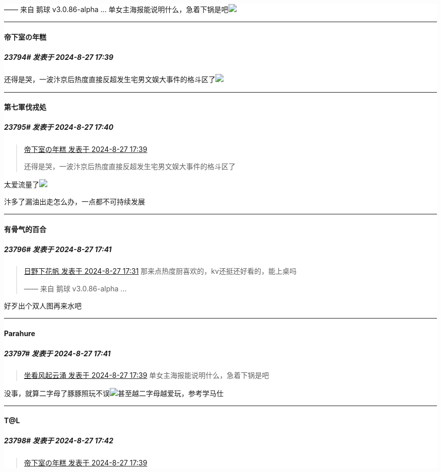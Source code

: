 —— 来自 鹅球 v3.0.86-alpha ...</blockquote>
单女主海报能说明什么，急着下锅是吧<img src="https://static.saraba1st.com/image/smiley/face2017/067.png" referrerpolicy="no-referrer">

*****

####  帝下室の年糕  
##### 23794#       发表于 2024-8-27 17:39

还得是哭，一波汴京后热度直接反超发生宅男文娱大事件的格斗区了<img src="https://static.saraba1st.com/image/smiley/face2017/067.png" referrerpolicy="no-referrer">

*****

####  第七軍伐戎処  
##### 23795#       发表于 2024-8-27 17:40

<blockquote><a href="httphttps://bbs.saraba1st.com/2b/forum.php?mod=redirect&amp;goto=findpost&amp;pid=66032579&amp;ptid=2193382" target="_blank">帝下室の年糕 发表于 2024-8-27 17:39</a>

还得是哭，一波汴京后热度直接反超发生宅男文娱大事件的格斗区了</blockquote>
太爱流量了<img src="https://static.saraba1st.com/image/smiley/face2017/094.png" referrerpolicy="no-referrer">

汴多了漏油出走怎么办，一点都不可持续发展

*****

####  有骨气的百合  
##### 23796#       发表于 2024-8-27 17:41

<blockquote><a href="httphttps://bbs.saraba1st.com/2b/forum.php?mod=redirect&amp;goto=findpost&amp;pid=66032471&amp;ptid=2193382" target="_blank">日野下花帆 发表于 2024-8-27 17:31</a>
那来点热度厨喜欢的，kv还挺还好看的，能上桌吗

—— 来自 鹅球 v3.0.86-alpha ...</blockquote>
好歹出个双人图再来水吧

*****

####  Parahure  
##### 23797#       发表于 2024-8-27 17:41

<blockquote><a href="httphttps://bbs.saraba1st.com/2b/forum.php?mod=redirect&amp;goto=findpost&amp;pid=66032575&amp;ptid=2193382" target="_blank">坐看风起云涌 发表于 2024-8-27 17:39</a>
单女主海报能说明什么，急着下锅是吧</blockquote>
没事，就算二字母了豚豚照玩不误<img src="https://static.saraba1st.com/image/smiley/face2017/067.png" referrerpolicy="no-referrer">甚至越二字母越爱玩，参考学马仕

*****

####  T@L  
##### 23798#       发表于 2024-8-27 17:42

<blockquote><a href="httphttps://bbs.saraba1st.com/2b/forum.php?mod=redirect&amp;goto=findpost&amp;pid=66032579&amp;ptid=2193382" target="_blank">帝下室の年糕 发表于 2024-8-27 17:39</a>
